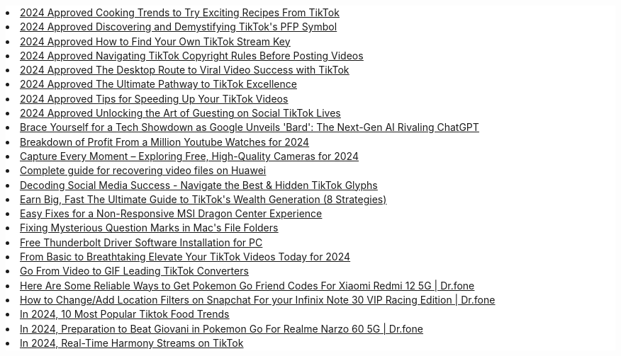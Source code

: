<li><a href="https://tiktok-video-recordings.techidaily.com/2024-approved-cooking-trends-to-try-exciting-recipes-from-tiktok/"><u>2024 Approved  Cooking Trends to Try  Exciting Recipes From TikTok</u></a></li>
<li><a href="https://tiktok-video-recordings.techidaily.com/2024-approved-discovering-and-demystifying-tiktoks-pfp-symbol/"><u>2024 Approved  Discovering and Demystifying TikTok's PFP Symbol</u></a></li>
<li><a href="https://tiktok-video-recordings.techidaily.com/2024-approved-how-to-find-your-own-tiktok-stream-key/"><u>2024 Approved  How to Find Your Own TikTok Stream Key</u></a></li>
<li><a href="https://tiktok-video-recordings.techidaily.com/2024-approved-navigating-tiktok-copyright-rules-before-posting-videos/"><u>2024 Approved  Navigating TikTok Copyright Rules Before Posting Videos</u></a></li>
<li><a href="https://tiktok-video-recordings.techidaily.com/2024-approved-the-desktop-route-to-viral-video-success-with-tiktok/"><u>2024 Approved  The Desktop Route to Viral Video Success with TikTok</u></a></li>
<li><a href="https://tiktok-video-recordings.techidaily.com/2024-approved-the-ultimate-pathway-to-tiktok-excellence/"><u>2024 Approved  The Ultimate Pathway to TikTok Excellence</u></a></li>
<li><a href="https://tiktok-video-recordings.techidaily.com/2024-approved-tips-for-speeding-up-your-tiktok-videos/"><u>2024 Approved  Tips for Speeding Up Your TikTok Videos</u></a></li>
<li><a href="https://tiktok-video-recordings.techidaily.com/2024-approved-unlocking-the-art-of-guesting-on-social-tiktok-lives/"><u>2024 Approved  Unlocking the Art of Guesting on Social TikTok Lives</u></a></li>
<li><a href="https://tech-haven.techidaily.com/brace-yourself-for-a-tech-showdown-as-google-unveils-bard-the-next-gen-ai-rivaling-chatgpt/"><u>Brace Yourself for a Tech Showdown as Google Unveils 'Bard': The Next-Gen AI Rivaling ChatGPT</u></a></li>
<li><a href="https://youtube-clips.techidaily.com/breakdown-of-profit-from-a-million-youtube-watches-for-2024/"><u>Breakdown of Profit From a Million Youtube Watches for 2024</u></a></li>
<li><a href="https://video-screen-grab.techidaily.com/capture-every-moment-exploring-free-high-quality-cameras-for-2024/"><u>Capture Every Moment – Exploring Free, High-Quality Cameras for 2024</u></a></li>
<li><a href="https://phone-solutions.techidaily.com/complete-guide-for-recovering-video-files-on-huawei-by-fonelab-android-recover-video/"><u>Complete guide for recovering video files on Huawei</u></a></li>
<li><a href="https://tiktok-video-recordings.techidaily.com/decoding-social-media-success-navigate-the-best-and-hidden-tiktok-glyphs/"><u>Decoding Social Media Success - Navigate the Best & Hidden TikTok Glyphs</u></a></li>
<li><a href="https://tiktok-video-recordings.techidaily.com/earn-big-fast-the-ultimate-guide-to-tiktoks-wealth-generation-8-strategies/"><u>Earn Big, Fast  The Ultimate Guide to TikTok's Wealth Generation (8 Strategies)</u></a></li>
<li><a href="https://program-issues.techidaily.com/easy-fixes-for-a-non-responsive-msi-dragon-center-experience/"><u>Easy Fixes for a Non-Responsive MSI Dragon Center Experience</u></a></li>
<li><a href="https://data-wizards.techidaily.com/fixing-mysterious-question-marks-in-macs-file-folders/"><u>Fixing Mysterious Question Marks in Mac's File Folders</u></a></li>
<li><a href="https://win-dash.techidaily.com/free-thunderbolt-driver-software-installation-for-pc/"><u>Free Thunderbolt Driver Software Installation for PC</u></a></li>
<li><a href="https://tiktok-video-recordings.techidaily.com/from-basic-to-breathtaking-elevate-your-tiktok-videos-today-for-2024/"><u>From Basic to Breathtaking  Elevate Your TikTok Videos Today for 2024</u></a></li>
<li><a href="https://tiktok-video-recordings.techidaily.com/go-from-video-to-gif-leading-tiktok-converters/"><u>Go From Video to GIF  Leading TikTok Converters</u></a></li>
<li><a href="https://android-pokemon-go.techidaily.com/here-are-some-reliable-ways-to-get-pokemon-go-friend-codes-for-xiaomi-redmi-12-5g-drfone-by-drfone-virtual-android/"><u>Here Are Some Reliable Ways to Get Pokemon Go Friend Codes For Xiaomi Redmi 12 5G | Dr.fone</u></a></li>
<li><a href="https://location-social.techidaily.com/how-to-changeadd-location-filters-on-snapchat-for-your-infinix-note-30-vip-racing-edition-drfone-by-drfone-virtual-android/"><u>How to Change/Add Location Filters on Snapchat For your Infinix Note 30 VIP Racing Edition | Dr.fone</u></a></li>
<li><a href="https://tiktok-video-recordings.techidaily.com/in-2024-10-most-popular-tiktok-food-trends/"><u>In 2024, 10 Most Popular Tiktok Food Trends</u></a></li>
<li><a href="https://pokemon-go-android.techidaily.com/in-2024-preparation-to-beat-giovani-in-pokemon-go-for-realme-narzo-60-5g-drfone-by-drfone-virtual-android/"><u>In 2024, Preparation to Beat Giovani in Pokemon Go For Realme Narzo 60 5G | Dr.fone</u></a></li>
<li><a href="https://tiktok-video-recordings.techidaily.com/in-2024-real-time-harmony-streams-on-tiktok/"><u>In 2024, Real-Time Harmony Streams on TikTok</u></a></li>